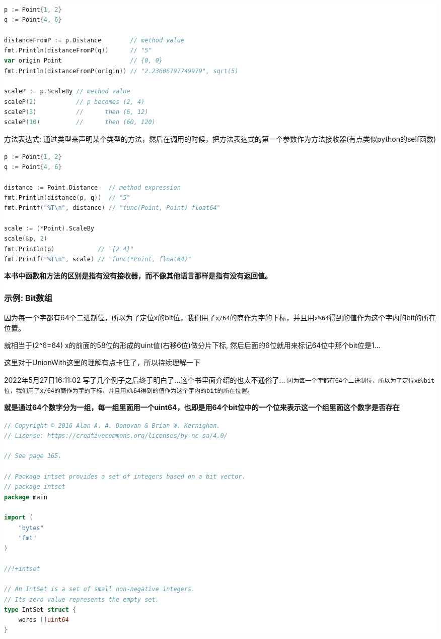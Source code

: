 ```go
p := Point{1, 2}
q := Point{4, 6}

distanceFromP := p.Distance        // method value
fmt.Println(distanceFromP(q))      // "5"
var origin Point                   // {0, 0}
fmt.Println(distanceFromP(origin)) // "2.23606797749979", sqrt(5)

scaleP := p.ScaleBy // method value
scaleP(2)           // p becomes (2, 4)
scaleP(3)           //      then (6, 12)
scaleP(10)          //      then (60, 120)
```

方法表达式: 通过类型来声明某个类型的方法，然后在调用的时候，把方法表达式的第一个参数作为方法接收器(有点类似python的self函数)

```go
p := Point{1, 2}
q := Point{4, 6}

distance := Point.Distance   // method expression
fmt.Println(distance(p, q))  // "5"
fmt.Printf("%T\n", distance) // "func(Point, Point) float64"

scale := (*Point).ScaleBy
scale(&p, 2)
fmt.Println(p)            // "{2 4}"
fmt.Printf("%T\n", scale) // "func(*Point, float64)"
```

**本书中函数和方法的区别是指有没有接收器，而不像其他语言那样是指有没有返回值。**

### 示例: Bit数组

因为每一个字都有64个二进制位，所以为了定位x的bit位，我们用了`x/64`的商作为字的下标，并且用`x%64`得到的值作为这个字内的bit的所在位置。

就相当于(2^6=64) x的前面的58位的形成的uint值(右移6位)做分片下标, 然后后面的6位就用来标记64位中那个bit位是1...

这里对于UnionWith这里的理解有点卡住了，所以持续理解一下

2022年5月27日16:11:02 写了几个例子之后终于明白了...这个书里面介绍的也太不通俗了...
`因为每一个字都有64个二进制位，所以为了定位x的bit位，我们用了x/64的商作为字的下标，并且用x%64得到的值作为这个字内的bit的所在位置。`

**就是通过64个数字分为一组，每一组里面用一个uint64，也即是用64个bit位中的一个位来表示这一个组里面这个数字是否存在**

```go
// Copyright © 2016 Alan A. A. Donovan & Brian W. Kernighan.
// License: https://creativecommons.org/licenses/by-nc-sa/4.0/

// See page 165.

// Package intset provides a set of integers based on a bit vector.
// package intset
package main

import (
	"bytes"
	"fmt"
)

//!+intset

// An IntSet is a set of small non-negative integers.
// Its zero value represents the empty set.
type IntSet struct {
	words []uint64
}
```